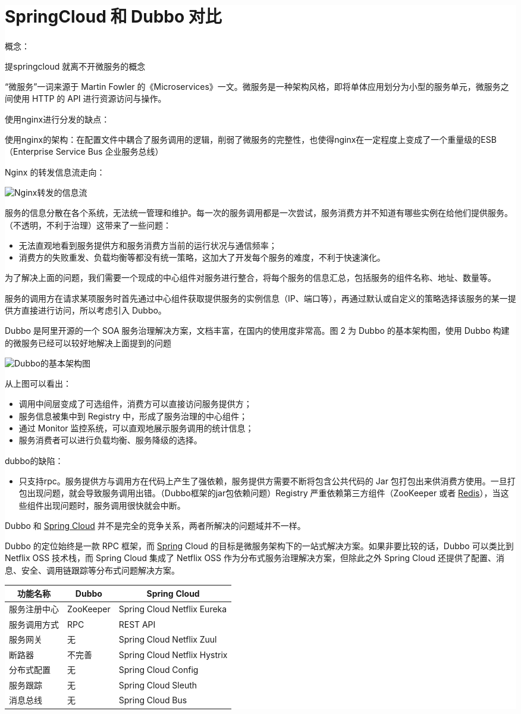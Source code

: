 










# SpringCloud 和 Dubbo 对比

概念：

提springcloud 就离不开微服务的概念

“微服务”一词来源于 Martin Fowler 的《Microservices》一文。微服务是一种架构风格，即将单体应用划分为小型的服务单元，微服务之间使用 HTTP 的 API 进行资源访问与操作。

使用nginx进行分发的缺点：

使用nginx的架构：在配置文件中耦合了服务调用的逻辑，削弱了微服务的完整性，也使得nginx在一定程度上变成了一个重量级的ESB（Enterprise Service Bus 企业服务总线）

Nginx 的转发信息流走向：

![Nginx转发的信息流](/home/klaus/documents/pic/note/5-1ZQ61JA91L.png)

服务的信息分散在各个系统，无法统一管理和维护。每一次的服务调用都是一次尝试，服务消费方并不知道有哪些实例在给他们提供服务。（不透明，不利于治理）这带来了一些问题：

- 无法直观地看到服务提供方和服务消费方当前的运行状况与通信频率；
- 消费方的失败重发、负载均衡等都没有统一策略，这加大了开发每个服务的难度，不利于快速演化。

为了解决上面的问题，我们需要一个现成的中心组件对服务进行整合，将每个服务的信息汇总，包括服务的组件名称、地址、数量等。

服务的调用方在请求某项服务时首先通过中心组件获取提供服务的实例信息（IP、端口等），再通过默认或自定义的策略选择该服务的某一提供方直接进行访问，所以考虑引入 Dubbo。

Dubbo 是阿里开源的一个 SOA 服务治理解决方案，文档丰富，在国内的使用度非常高。图 2 为 Dubbo 的基本架构图，使用 Dubbo 构建的微服务已经可以较好地解决上面提到的问题

![Dubbo的基本架构图](/home/klaus/documents/pic/note/5-1ZQ61J953103.png)

从上图可以看出：

- 调用中间层变成了可选组件，消费方可以直接访问服务提供方；
- 服务信息被集中到 Registry 中，形成了服务治理的中心组件；
- 通过 Monitor 监控系统，可以直观地展示服务调用的统计信息；
- 服务消费者可以进行负载均衡、服务降级的选择。

dubbo的缺陷：

- 只支持rpc。服务提供方与调用方在代码上产生了强依赖，服务提供方需要不断将包含公共代码的 Jar 包打包出来供消费方使用。一旦打包出现问题，就会导致服务调用出错。（Dubbo框架的jar包依赖问题）Registry 严重依赖第三方组件（ZooKeeper 或者 [Redis](http://c.biancheng.net/redis/)），当这些组件出现问题时，服务调用很快就会中断。



Dubbo 和 [Spring Cloud](http://c.biancheng.net/spring_cloud/) 并不是完全的竞争关系，两者所解决的问题域并不一样。

Dubbo 的定位始终是一款 RPC 框架，而 [Spring](http://c.biancheng.net/spring/) Cloud 的目标是微服务架构下的一站式解决方案。如果非要比较的话，Dubbo 可以类比到 Netflix OSS 技术栈，而 Spring Cloud 集成了 Netflix OSS 作为分布式服务治理解决方案，但除此之外 Spring Cloud 还提供了配置、消息、安全、调用链跟踪等分布式问题解决方案。

| **功能名称** | **Dubbo** | **Spring Cloud**             |
| ------------ | --------- | ---------------------------- |
| 服务注册中心 | ZooKeeper | Spring Cloud Netflix Eureka  |
| 服务调用方式 | RPC       | REST API                     |
| 服务网关     | 无        | Spring Cloud Netflix Zuul    |
| 断路器       | 不完善    | Spring Cloud Netflix Hystrix |
| 分布式配置   | 无        | Spring Cloud Config          |
| 服务跟踪     | 无        | Spring Cloud Sleuth          |
| 消息总线     | 无        | Spring Cloud Bus             |